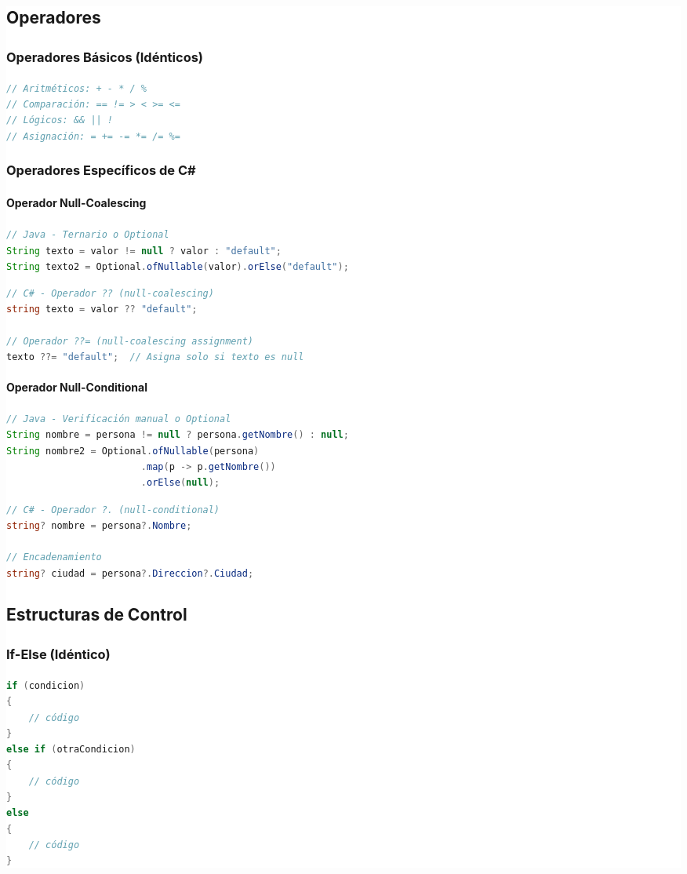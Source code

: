 ## Operadores

### Operadores Básicos (Idénticos)

```csharp
// Aritméticos: + - * / %
// Comparación: == != > < >= <=
// Lógicos: && || !
// Asignación: = += -= *= /= %=
```

### Operadores Específicos de C#

#### Operador Null-Coalescing

```java
// Java - Ternario o Optional
String texto = valor != null ? valor : "default";
String texto2 = Optional.ofNullable(valor).orElse("default");
```

```csharp
// C# - Operador ?? (null-coalescing)
string texto = valor ?? "default";

// Operador ??= (null-coalescing assignment)
texto ??= "default";  // Asigna solo si texto es null
```

#### Operador Null-Conditional

```java
// Java - Verificación manual o Optional
String nombre = persona != null ? persona.getNombre() : null;
String nombre2 = Optional.ofNullable(persona)
                        .map(p -> p.getNombre())
                        .orElse(null);
```

```csharp
// C# - Operador ?. (null-conditional)
string? nombre = persona?.Nombre;

// Encadenamiento
string? ciudad = persona?.Direccion?.Ciudad;
```

## Estructuras de Control

### If-Else (Idéntico)

```csharp
if (condicion)
{
    // código
}
else if (otraCondicion)
{
    // código
}
else
{
    // código
}
```
